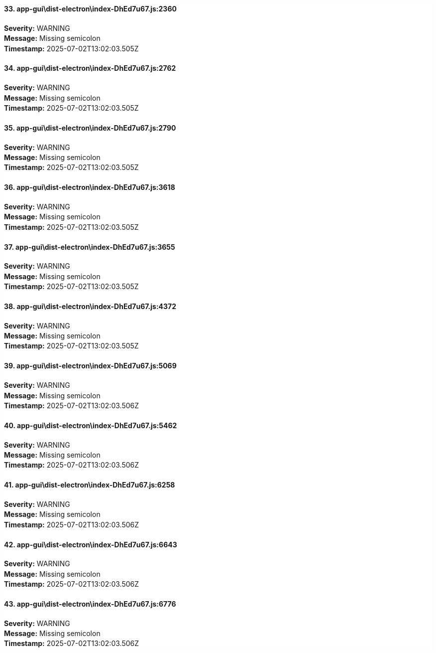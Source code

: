 #### 33. app-gui\dist-electron\index-DhEd7u67.js:2360
**Severity:** WARNING  
**Message:** Missing semicolon  
**Timestamp:** 2025-07-02T13:02:03.505Z

#### 34. app-gui\dist-electron\index-DhEd7u67.js:2762
**Severity:** WARNING  
**Message:** Missing semicolon  
**Timestamp:** 2025-07-02T13:02:03.505Z

#### 35. app-gui\dist-electron\index-DhEd7u67.js:2790
**Severity:** WARNING  
**Message:** Missing semicolon  
**Timestamp:** 2025-07-02T13:02:03.505Z

#### 36. app-gui\dist-electron\index-DhEd7u67.js:3618
**Severity:** WARNING  
**Message:** Missing semicolon  
**Timestamp:** 2025-07-02T13:02:03.505Z

#### 37. app-gui\dist-electron\index-DhEd7u67.js:3655
**Severity:** WARNING  
**Message:** Missing semicolon  
**Timestamp:** 2025-07-02T13:02:03.505Z

#### 38. app-gui\dist-electron\index-DhEd7u67.js:4372
**Severity:** WARNING  
**Message:** Missing semicolon  
**Timestamp:** 2025-07-02T13:02:03.505Z

#### 39. app-gui\dist-electron\index-DhEd7u67.js:5069
**Severity:** WARNING  
**Message:** Missing semicolon  
**Timestamp:** 2025-07-02T13:02:03.506Z

#### 40. app-gui\dist-electron\index-DhEd7u67.js:5462
**Severity:** WARNING  
**Message:** Missing semicolon  
**Timestamp:** 2025-07-02T13:02:03.506Z

#### 41. app-gui\dist-electron\index-DhEd7u67.js:6258
**Severity:** WARNING  
**Message:** Missing semicolon  
**Timestamp:** 2025-07-02T13:02:03.506Z

#### 42. app-gui\dist-electron\index-DhEd7u67.js:6643
**Severity:** WARNING  
**Message:** Missing semicolon  
**Timestamp:** 2025-07-02T13:02:03.506Z

#### 43. app-gui\dist-electron\index-DhEd7u67.js:6776
**Severity:** WARNING  
**Message:** Missing semicolon  
**Timestamp:** 2025-07-02T13:02:03.506Z
